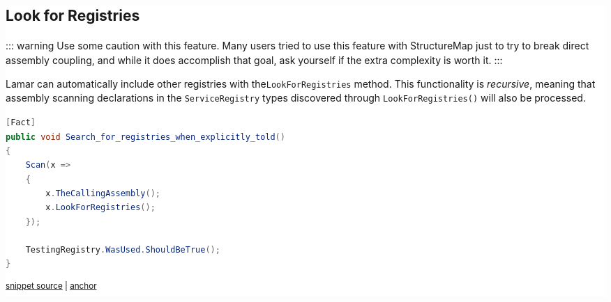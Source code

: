 
## Look for Registries

::: warning
Use some caution with this feature. Many users tried to use this feature with StructureMap just to try
to break direct assembly coupling, and while it does accomplish that goal, ask yourself if the extra complexity is worth it.
:::

Lamar can automatically include other registries with the`LookForRegistries`
method. This functionality is *recursive*, meaning that assembly scanning declarations in the
`ServiceRegistry` types discovered through `LookForRegistries()` will also be processed.


<a id='snippet-sample_scan-for-registries'></a>
```cs
[Fact]
public void Search_for_registries_when_explicitly_told()
{
    Scan(x =>
    {
        x.TheCallingAssembly();
        x.LookForRegistries();
    });

    TestingRegistry.WasUsed.ShouldBeTrue();
}
```
<sup><a href='https://github.com/JasperFx/lamar/blob/master/src/StructureMap.Testing/Graph/AssemblyScannerTester.cs#L229-L242' title='Snippet source file'>snippet source</a> | <a href='#snippet-sample_scan-for-registries' title='Start of snippet'>anchor</a></sup>

